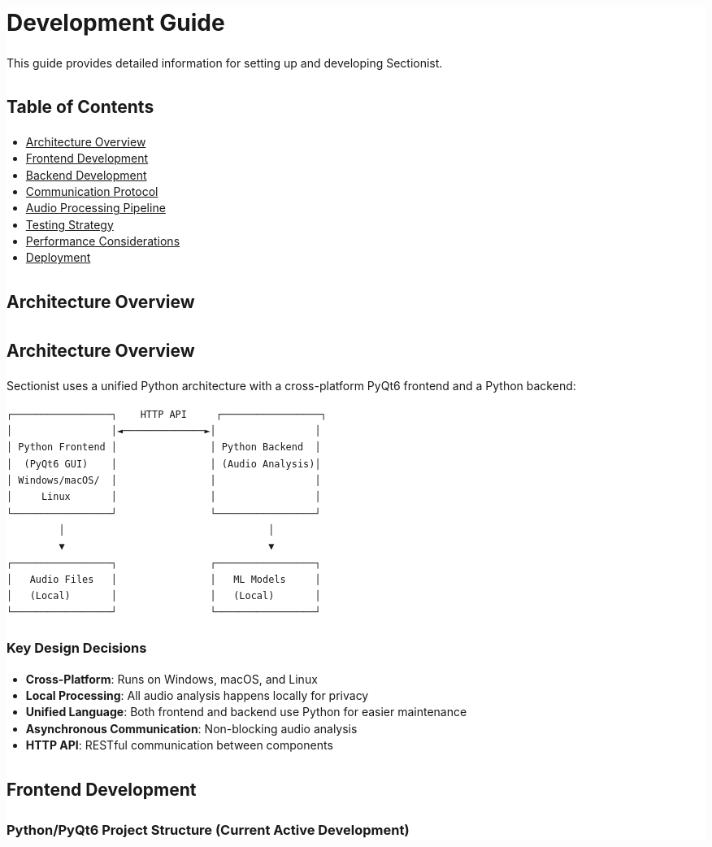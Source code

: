 # Development Guide

This guide provides detailed information for setting up and developing Sectionist.

## Table of Contents

- [Architecture Overview](#architecture-overview)
- [Frontend Development](#frontend-development)
- [Backend Development](#backend-development)
- [Communication Protocol](#communication-protocol)
- [Audio Processing Pipeline](#audio-processing-pipeline)
- [Testing Strategy](#testing-strategy)
- [Performance Considerations](#performance-considerations)
- [Deployment](#deployment)

## Architecture Overview

## Architecture Overview

Sectionist uses a unified Python architecture with a cross-platform PyQt6 frontend and a Python backend:

```
┌─────────────────┐    HTTP API     ┌─────────────────┐
│                 │◄──────────────►│                 │
│ Python Frontend │                │ Python Backend  │
│  (PyQt6 GUI)    │                │ (Audio Analysis)│
│ Windows/macOS/  │                │                 │
│     Linux       │                │                 │
└─────────────────┘                └─────────────────┘
         │                                   │
         ▼                                   ▼
┌─────────────────┐                ┌─────────────────┐
│   Audio Files   │                │   ML Models     │
│   (Local)       │                │   (Local)       │
└─────────────────┘                └─────────────────┘
```

### Key Design Decisions

- **Cross-Platform**: Runs on Windows, macOS, and Linux
- **Local Processing**: All audio analysis happens locally for privacy
- **Unified Language**: Both frontend and backend use Python for easier maintenance
- **Asynchronous Communication**: Non-blocking audio analysis
- **HTTP API**: RESTful communication between components

## Frontend Development

### Python/PyQt6 Project Structure (Current Active Development)
